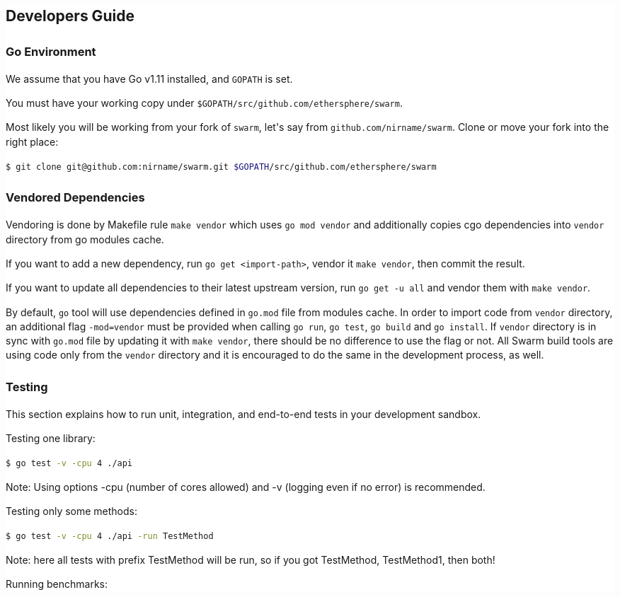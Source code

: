 ## Developers Guide

### Go Environment

We assume that you have Go v1.11 installed, and `GOPATH` is set.

You must have your working copy under `$GOPATH/src/github.com/ethersphere/swarm`.

Most likely you will be working from your fork of `swarm`, let's say from `github.com/nirname/swarm`. Clone or move your fork into the right place:

```bash
$ git clone git@github.com:nirname/swarm.git $GOPATH/src/github.com/ethersphere/swarm
```


### Vendored Dependencies

Vendoring is done by Makefile rule `make vendor` which uses `go mod vendor` and additionally copies cgo dependencies into `vendor` directory from go modules cache.

If you want to add a new dependency, run `go get <import-path>`, vendor it `make vendor`, then commit the result.

If you want to update all dependencies to their latest upstream version, run `go get -u all` and vendor them with `make vendor`.

By default, `go` tool will use dependencies defined in `go.mod` file from modules cache. In order to import code from `vendor` directory, an additional flag `-mod=vendor` must be provided when calling `go run`, `go test`, `go build` and `go install`. If `vendor` directory is in sync with `go.mod` file by updating it with `make vendor`, there should be no difference to use the flag or not. All Swarm build tools are using code only from the `vendor` directory and it is encouraged to do the same in the development process, as well.


### Testing

This section explains how to run unit, integration, and end-to-end tests in your development sandbox.

Testing one library:

```bash
$ go test -v -cpu 4 ./api
```

Note: Using options -cpu (number of cores allowed) and -v (logging even if no error) is recommended.

Testing only some methods:

```bash
$ go test -v -cpu 4 ./api -run TestMethod
```

Note: here all tests with prefix TestMethod will be run, so if you got TestMethod, TestMethod1, then both!

Running benchmarks:
